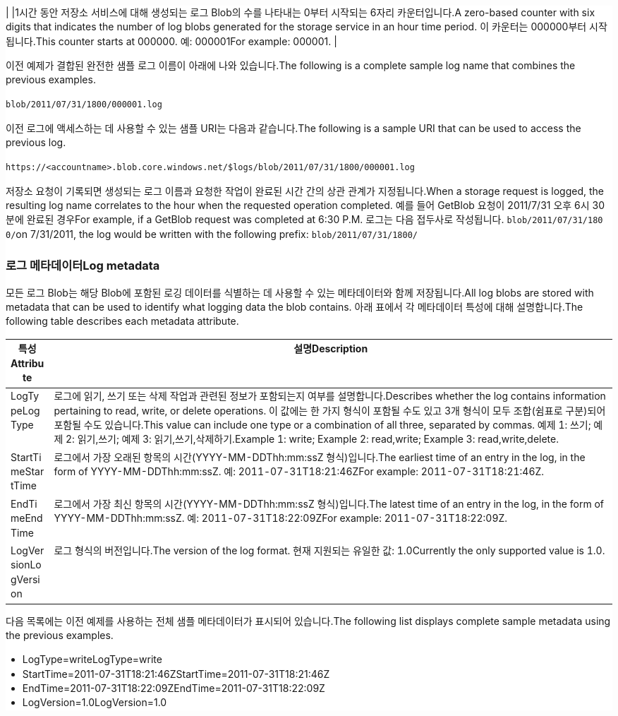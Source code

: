 | <counter> |<span data-ttu-id="f582a-173">1시간 동안 저장소 서비스에 대해 생성되는 로그 Blob의 수를 나타내는 0부터 시작되는 6자리 카운터입니다.</span><span class="sxs-lookup"><span data-stu-id="f582a-173">A zero-based counter with six digits that indicates the number of log blobs generated for the storage service in an hour time period.</span></span> <span data-ttu-id="f582a-174">이 카운터는 000000부터 시작됩니다.</span><span class="sxs-lookup"><span data-stu-id="f582a-174">This counter starts at 000000.</span></span> <span data-ttu-id="f582a-175">예: 000001</span><span class="sxs-lookup"><span data-stu-id="f582a-175">For example: 000001.</span></span> |

<span data-ttu-id="f582a-176">이전 예제가 결합된 완전한 샘플 로그 이름이 아래에 나와 있습니다.</span><span class="sxs-lookup"><span data-stu-id="f582a-176">The following is a complete sample log name that combines the previous examples.</span></span>

    blob/2011/07/31/1800/000001.log

<span data-ttu-id="f582a-177">이전 로그에 액세스하는 데 사용할 수 있는 샘플 URI는 다음과 같습니다.</span><span class="sxs-lookup"><span data-stu-id="f582a-177">The following is a sample URI that can be used to access the previous log.</span></span>

    https://<accountname>.blob.core.windows.net/$logs/blob/2011/07/31/1800/000001.log

<span data-ttu-id="f582a-178">저장소 요청이 기록되면 생성되는 로그 이름과 요청한 작업이 완료된 시간 간의 상관 관계가 지정됩니다.</span><span class="sxs-lookup"><span data-stu-id="f582a-178">When a storage request is logged, the resulting log name correlates to the hour when the requested operation completed.</span></span> <span data-ttu-id="f582a-179">예를 들어 GetBlob 요청이 2011/7/31 오후 6시 30분에 완료된 경우</span><span class="sxs-lookup"><span data-stu-id="f582a-179">For example, if a GetBlob request was completed at 6:30 P.M.</span></span> <span data-ttu-id="f582a-180">로그는 다음 접두사로 작성됩니다. `blob/2011/07/31/1800/`</span><span class="sxs-lookup"><span data-stu-id="f582a-180">on 7/31/2011, the log would be written with the following prefix: `blob/2011/07/31/1800/`</span></span>

### <a name="log-metadata"></a><span data-ttu-id="f582a-181">로그 메타데이터</span><span class="sxs-lookup"><span data-stu-id="f582a-181">Log metadata</span></span>
<span data-ttu-id="f582a-182">모든 로그 Blob는 해당 Blob에 포함된 로깅 데이터를 식별하는 데 사용할 수 있는 메타데이터와 함께 저장됩니다.</span><span class="sxs-lookup"><span data-stu-id="f582a-182">All log blobs are stored with metadata that can be used to identify what logging data the blob contains.</span></span> <span data-ttu-id="f582a-183">아래 표에서 각 메타데이터 특성에 대해 설명합니다.</span><span class="sxs-lookup"><span data-stu-id="f582a-183">The following table describes each metadata attribute.</span></span>

| <span data-ttu-id="f582a-184">특성</span><span class="sxs-lookup"><span data-stu-id="f582a-184">Attribute</span></span> | <span data-ttu-id="f582a-185">설명</span><span class="sxs-lookup"><span data-stu-id="f582a-185">Description</span></span> |
| --- | --- |
| <span data-ttu-id="f582a-186">LogType</span><span class="sxs-lookup"><span data-stu-id="f582a-186">LogType</span></span> |<span data-ttu-id="f582a-187">로그에 읽기, 쓰기 또는 삭제 작업과 관련된 정보가 포함되는지 여부를 설명합니다.</span><span class="sxs-lookup"><span data-stu-id="f582a-187">Describes whether the log contains information pertaining to read, write, or delete operations.</span></span> <span data-ttu-id="f582a-188">이 값에는 한 가지 형식이 포함될 수도 있고 3개 형식이 모두 조합(쉼표로 구분)되어 포함될 수도 있습니다.</span><span class="sxs-lookup"><span data-stu-id="f582a-188">This value can include one type or a combination of all three, separated by commas.</span></span> <span data-ttu-id="f582a-189">예제 1: 쓰기; 예제 2: 읽기,쓰기; 예제 3: 읽기,쓰기,삭제하기.</span><span class="sxs-lookup"><span data-stu-id="f582a-189">Example 1: write; Example 2: read,write; Example 3: read,write,delete.</span></span> |
| <span data-ttu-id="f582a-190">StartTime</span><span class="sxs-lookup"><span data-stu-id="f582a-190">StartTime</span></span> |<span data-ttu-id="f582a-191">로그에서 가장 오래된 항목의 시간(YYYY-MM-DDThh:mm:ssZ 형식)입니다.</span><span class="sxs-lookup"><span data-stu-id="f582a-191">The earliest time of an entry in the log, in the form of YYYY-MM-DDThh:mm:ssZ.</span></span> <span data-ttu-id="f582a-192">예: 2011-07-31T18:21:46Z</span><span class="sxs-lookup"><span data-stu-id="f582a-192">For example: 2011-07-31T18:21:46Z.</span></span> |
| <span data-ttu-id="f582a-193">EndTime</span><span class="sxs-lookup"><span data-stu-id="f582a-193">EndTime</span></span> |<span data-ttu-id="f582a-194">로그에서 가장 최신 항목의 시간(YYYY-MM-DDThh:mm:ssZ 형식)입니다.</span><span class="sxs-lookup"><span data-stu-id="f582a-194">The latest time of an entry in the log, in the form of YYYY-MM-DDThh:mm:ssZ.</span></span> <span data-ttu-id="f582a-195">예: 2011-07-31T18:22:09Z</span><span class="sxs-lookup"><span data-stu-id="f582a-195">For example: 2011-07-31T18:22:09Z.</span></span> |
| <span data-ttu-id="f582a-196">LogVersion</span><span class="sxs-lookup"><span data-stu-id="f582a-196">LogVersion</span></span> |<span data-ttu-id="f582a-197">로그 형식의 버전입니다.</span><span class="sxs-lookup"><span data-stu-id="f582a-197">The version of the log format.</span></span> <span data-ttu-id="f582a-198">현재 지원되는 유일한 값: 1.0</span><span class="sxs-lookup"><span data-stu-id="f582a-198">Currently the only supported value is 1.0.</span></span> |

<span data-ttu-id="f582a-199">다음 목록에는 이전 예제를 사용하는 전체 샘플 메타데이터가 표시되어 있습니다.</span><span class="sxs-lookup"><span data-stu-id="f582a-199">The following list displays complete sample metadata using the previous examples.</span></span>

* <span data-ttu-id="f582a-200">LogType=write</span><span class="sxs-lookup"><span data-stu-id="f582a-200">LogType=write</span></span>
* <span data-ttu-id="f582a-201">StartTime=2011-07-31T18:21:46Z</span><span class="sxs-lookup"><span data-stu-id="f582a-201">StartTime=2011-07-31T18:21:46Z</span></span>
* <span data-ttu-id="f582a-202">EndTime=2011-07-31T18:22:09Z</span><span class="sxs-lookup"><span data-stu-id="f582a-202">EndTime=2011-07-31T18:22:09Z</span></span>
* <span data-ttu-id="f582a-203">LogVersion=1.0</span><span class="sxs-lookup"><span data-stu-id="f582a-203">LogVersion=1.0</span></span>
